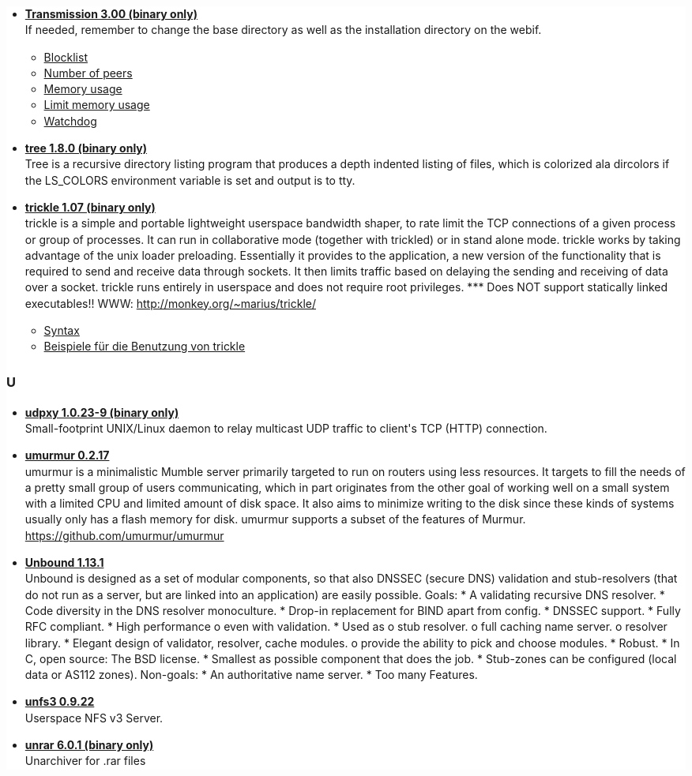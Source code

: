   * **[Transmission 3.00 (binary only)](../docs/make/transmission.md)<a id='transmission'></a>**<br>
    If needed, remember to change the base directory as well as the installation directory on the webif.
     - [Blocklist](../docs/make/transmission.md#blocklist)
     - [Number of peers](../docs/make/transmission.md#number-of-peers)
     - [Memory usage](../docs/make/transmission.md#memory-usage)
     - [Limit memory usage](../docs/make/transmission.md#limit-memory-usage)
     - [Watchdog](../docs/make/transmission.md#watchdog)

  * **<u>tree 1.8.0 (binary only)</u><a id='tree'></a>**<br>
    Tree is a recursive directory listing program that produces a depth indented listing of files, which is colorized ala dircolors if the LS_COLORS environment variable is set and output is to tty.

  * **[trickle 1.07 (binary only)](../docs/make/trickle.md)<a id='trickle'></a>**<br>
    trickle is a simple and portable lightweight userspace bandwidth shaper, to rate limit the TCP connections of a given process or group of processes. It can run in collaborative mode (together with trickled) or in stand alone mode. trickle works by taking advantage of the unix loader preloading. Essentially it provides to the application, a new version of the functionality that is required to send and receive data through sockets. It then limits traffic based on delaying the sending and receiving of data over a socket. trickle runs entirely in userspace and does not require root privileges. *** Does NOT support statically linked executables!! WWW: http://monkey.org/~marius/trickle/
     - [Syntax](../docs/make/trickle.md#syntax)
     - [Beispiele für die Benutzung von trickle](../docs/make/trickle.md#beispiele-für-die-benutzung-von-trickle)

### U

  * **<u>udpxy 1.0.23-9 (binary only)</u><a id='udpxy'></a>**<br>
    Small-footprint UNIX/Linux daemon to relay multicast UDP traffic to client's TCP (HTTP) connection.

  * **<u>umurmur 0.2.17</u><a id='umurmur'></a>**<br>
    umurmur is a minimalistic Mumble server primarily targeted to run on routers using less resources. It targets to fill the needs of a pretty small group of users communicating, which in part originates from the other goal of working well on a small system with a limited CPU and limited amount of disk space. It also aims to minimize writing to the disk since these kinds of systems usually only has a flash memory for disk. umurmur supports a subset of the features of Murmur. https://github.com/umurmur/umurmur

  * **[Unbound 1.13.1](../docs/make/unbound.md)<a id='unbound'></a>**<br>
    Unbound is designed as a set of modular components, so that also DNSSEC (secure DNS) validation and stub-resolvers (that do not run as a server, but are linked into an application) are easily possible. Goals: * A validating recursive DNS resolver. * Code diversity in the DNS resolver monoculture. * Drop-in replacement for BIND apart from config. * DNSSEC support. * Fully RFC compliant. * High performance o even with validation. * Used as o stub resolver. o full caching name server. o resolver library. * Elegant design of validator, resolver, cache modules. o provide the ability to pick and choose modules. * Robust. * In C, open source: The BSD license. * Smallest as possible component that does the job. * Stub-zones can be configured (local data or AS112 zones). Non-goals: * An authoritative name server. * Too many Features.

  * **<u>unfs3 0.9.22</u><a id='unfs3'></a>**<br>
    Userspace NFS v3 Server.

  * **<u>unrar 6.0.1 (binary only)</u><a id='unrar'></a>**<br>
    Unarchiver for .rar files
